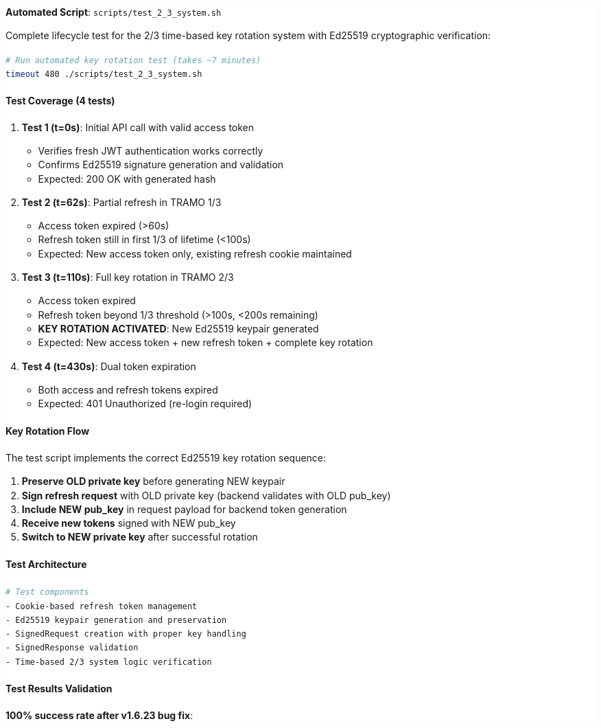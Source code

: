 **Automated Script**: `scripts/test_2_3_system.sh`

Complete lifecycle test for the 2/3 time-based key rotation system with Ed25519 cryptographic verification:

```bash
# Run automated key rotation test (takes ~7 minutes)
timeout 480 ./scripts/test_2_3_system.sh
```

#### Test Coverage (4 tests)

1. **Test 1 (t=0s)**: Initial API call with valid access token
   - Verifies fresh JWT authentication works correctly
   - Confirms Ed25519 signature generation and validation
   - Expected: 200 OK with generated hash

2. **Test 2 (t=62s)**: Partial refresh in TRAMO 1/3
   - Access token expired (>60s)
   - Refresh token still in first 1/3 of lifetime (<100s)
   - Expected: New access token only, existing refresh cookie maintained

3. **Test 3 (t=110s)**: Full key rotation in TRAMO 2/3
   - Access token expired
   - Refresh token beyond 1/3 threshold (>100s, <200s remaining)
   - **KEY ROTATION ACTIVATED**: New Ed25519 keypair generated
   - Expected: New access token + new refresh token + complete key rotation

4. **Test 4 (t=430s)**: Dual token expiration
   - Both access and refresh tokens expired
   - Expected: 401 Unauthorized (re-login required)

#### Key Rotation Flow

The test script implements the correct Ed25519 key rotation sequence:

1. **Preserve OLD private key** before generating NEW keypair
2. **Sign refresh request** with OLD private key (backend validates with OLD pub_key)
3. **Include NEW pub_key** in request payload for backend token generation
4. **Receive new tokens** signed with NEW pub_key
5. **Switch to NEW private key** after successful rotation

#### Test Architecture

```bash
# Test components
- Cookie-based refresh token management
- Ed25519 keypair generation and preservation
- SignedRequest creation with proper key handling
- SignedResponse validation
- Time-based 2/3 system logic verification
```

#### Test Results Validation

**100% success rate after v1.6.23 bug fix**:
